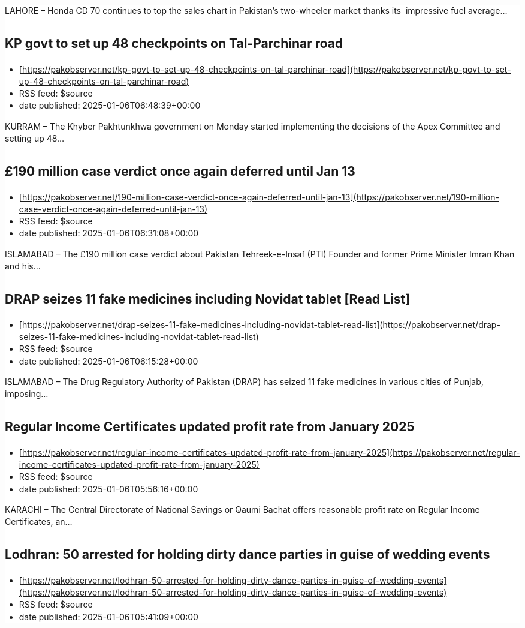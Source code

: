 LAHORE – Honda CD 70 continues to top the sales chart in Pakistan&#8217;s two-wheeler market thanks its  impressive fuel average…

## KP govt to set up 48 checkpoints on Tal-Parchinar road
 - [https://pakobserver.net/kp-govt-to-set-up-48-checkpoints-on-tal-parchinar-road](https://pakobserver.net/kp-govt-to-set-up-48-checkpoints-on-tal-parchinar-road)
 - RSS feed: $source
 - date published: 2025-01-06T06:48:39+00:00

KURRAM &#8211; The Khyber Pakhtunkhwa government on Monday started implementing the decisions of the Apex Committee and setting up 48…

## £190 million case verdict once again deferred until Jan 13
 - [https://pakobserver.net/190-million-case-verdict-once-again-deferred-until-jan-13](https://pakobserver.net/190-million-case-verdict-once-again-deferred-until-jan-13)
 - RSS feed: $source
 - date published: 2025-01-06T06:31:08+00:00

ISLAMABAD &#8211; The £190 million case verdict about Pakistan Tehreek-e-Insaf (PTI) Founder and former Prime Minister Imran Khan and his…

## DRAP seizes 11 fake medicines including Novidat tablet [Read List]
 - [https://pakobserver.net/drap-seizes-11-fake-medicines-including-novidat-tablet-read-list](https://pakobserver.net/drap-seizes-11-fake-medicines-including-novidat-tablet-read-list)
 - RSS feed: $source
 - date published: 2025-01-06T06:15:28+00:00

ISLAMABAD – The Drug Regulatory Authority of Pakistan (DRAP) has seized 11 fake medicines in various cities of Punjab, imposing…

## Regular Income Certificates updated profit rate from January 2025
 - [https://pakobserver.net/regular-income-certificates-updated-profit-rate-from-january-2025](https://pakobserver.net/regular-income-certificates-updated-profit-rate-from-january-2025)
 - RSS feed: $source
 - date published: 2025-01-06T05:56:16+00:00

KARACHI – The Central Directorate of National Savings or Qaumi Bachat offers reasonable profit rate on Regular Income Certificates, an…

## Lodhran: 50 arrested for holding dirty dance parties in guise of wedding events
 - [https://pakobserver.net/lodhran-50-arrested-for-holding-dirty-dance-parties-in-guise-of-wedding-events](https://pakobserver.net/lodhran-50-arrested-for-holding-dirty-dance-parties-in-guise-of-wedding-events)
 - RSS feed: $source
 - date published: 2025-01-06T05:41:09+00:00

